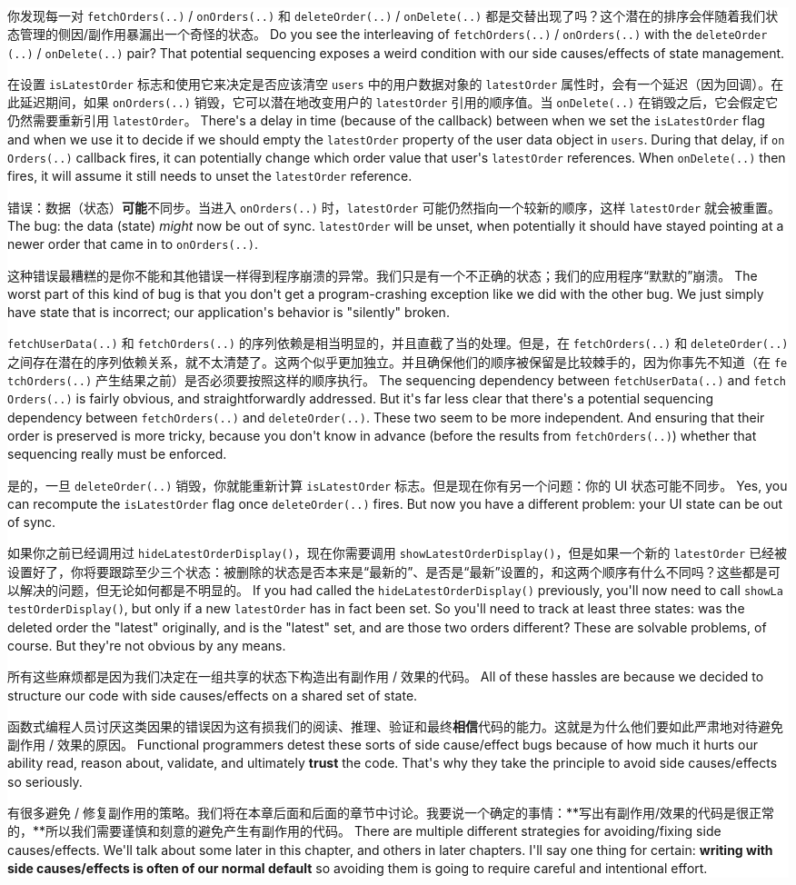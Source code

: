 你发现每一对 `fetchOrders(..)` / `onOrders(..)` 和 `deleteOrder(..)` / `onDelete(..)` 都是交替出现了吗？这个潜在的排序会伴随着我们状态管理的侧因/副作用暴漏出一个奇怪的状态。
Do you see the interleaving of `fetchOrders(..)` / `onOrders(..)` with the `deleteOrder(..)` / `onDelete(..)` pair? That potential sequencing exposes a weird condition with our side causes/effects of state management.

在设置 `isLatestOrder` 标志和使用它来决定是否应该清空 `users` 中的用户数据对象的 `latestOrder` 属性时，会有一个延迟（因为回调）。在此延迟期间，如果 `onOrders(..)` 销毁，它可以潜在地改变用户的 `latestOrder` 引用的顺序值。当 `onDelete(..)` 在销毁之后，它会假定它仍然需要重新引用 `latestOrder`。
There's a delay in time (because of the callback) between when we set the `isLatestOrder` flag and when we use it to decide if we should empty the `latestOrder` property of the user data object in `users`. During that delay, if `onOrders(..)` callback fires, it can potentially change which order value that user's `latestOrder` references. When `onDelete(..)` then fires, it will assume it still needs to unset the `latestOrder` reference.

错误：数据（状态）**可能**不同步。当进入 `onOrders(..)` 时，`latestOrder` 可能仍然指向一个较新的顺序，这样 `latestOrder` 就会被重置。
The bug: the data (state) *might* now be out of sync. `latestOrder` will be unset, when potentially it should have stayed pointing at a newer order that came in to `onOrders(..)`.

这种错误最糟糕的是你不能和其他错误一样得到程序崩溃的异常。我们只是有一个不正确的状态；我们的应用程序“默默的”崩溃。
The worst part of this kind of bug is that you don't get a program-crashing exception like we did with the other bug. We just simply have state that is incorrect; our application's behavior is "silently" broken.

`fetchUserData(..)` 和 `fetchOrders(..)` 的序列依赖是相当明显的，并且直截了当的处理。但是，在 `fetchOrders(..)` 和 `deleteOrder(..)` 之间存在潜在的序列依赖关系，就不太清楚了。这两个似乎更加独立。并且确保他们的顺序被保留是比较棘手的，因为你事先不知道（在 `fetchOrders(..)` 产生结果之前）是否必须要按照这样的顺序执行。
The sequencing dependency between `fetchUserData(..)` and `fetchOrders(..)` is fairly obvious, and straightforwardly addressed. But it's far less clear that there's a potential sequencing dependency between `fetchOrders(..)` and `deleteOrder(..)`. These two seem to be more independent. And ensuring that their order is preserved is more tricky, because you don't know in advance (before the results from `fetchOrders(..)`) whether that sequencing really must be enforced.

是的，一旦 `deleteOrder(..)` 销毁，你就能重新计算 `isLatestOrder` 标志。但是现在你有另一个问题：你的 UI 状态可能不同步。
Yes, you can recompute the `isLatestOrder` flag once `deleteOrder(..)` fires. But now you have a different problem: your UI state can be out of sync.

如果你之前已经调用过 `hideLatestOrderDisplay()`，现在你需要调用 `showLatestOrderDisplay()`，但是如果一个新的 `latestOrder` 已经被设置好了，你将要跟踪至少三个状态：被删除的状态是否本来是“最新的”、是否是“最新”设置的，和这两个顺序有什么不同吗？这些都是可以解决的问题，但无论如何都是不明显的。
If you had called the `hideLatestOrderDisplay()` previously, you'll now need to call `showLatestOrderDisplay()`, but only if a new `latestOrder` has in fact been set. So you'll need to track at least three states: was the deleted order the "latest" originally, and is the "latest" set, and are those two orders different? These are solvable problems, of course. But they're not obvious by any means.

所有这些麻烦都是因为我们决定在一组共享的状态下构造出有副作用 / 效果的代码。
All of these hassles are because we decided to structure our code with side causes/effects on a shared set of state.

函数式编程人员讨厌这类因果的错误因为这有损我们的阅读、推理、验证和最终**相信**代码的能力。这就是为什么他们要如此严肃地对待避免副作用 / 效果的原因。
Functional programmers detest these sorts of side cause/effect bugs because of how much it hurts our ability read, reason about, validate, and ultimately **trust** the code. That's why they take the principle to avoid side causes/effects so seriously.

有很多避免 / 修复副作用的策略。我们将在本章后面和后面的章节中讨论。我要说一个确定的事情：**写出有副作用/效果的代码是很正常的，**所以我们需要谨慎和刻意的避免产生有副作用的代码。
There are multiple different strategies for avoiding/fixing side causes/effects. We'll talk about some later in this chapter, and others in later chapters. I'll say one thing for certain: **writing with side causes/effects is often of our normal default** so avoiding them is going to require careful and intentional effort.
